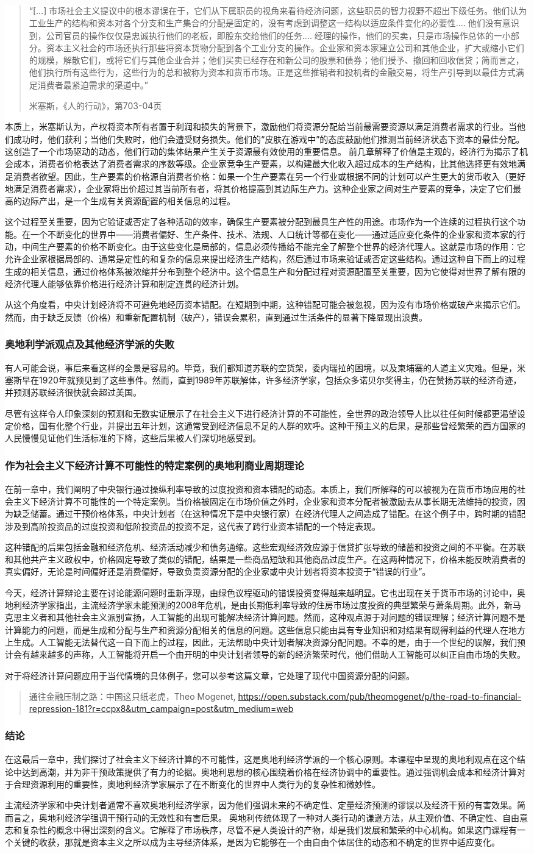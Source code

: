 > “[...] 市场社会主义提议中的根本谬误在于，它们从下属职员的视角来看待经济问题，这些职员的智力视野不超出下级任务。他们认为工业生产的结构和资本对各个分支和生产集合的分配是固定的，没有考虑到调整这一结构以适应条件变化的必要性.... 他们没有意识到，公司官员的操作仅仅是忠诚执行他们的老板，即股东交给他们的任务.... 经理的操作，他们的买卖，只是市场操作总体的一小部分。资本主义社会的市场还执行那些将资本货物分配到各个工业分支的操作。企业家和资本家建立公司和其他企业，扩大或缩小它们的规模，解散它们，或将它们与其他企业合并；他们买卖已经存在和新公司的股票和债券；他们授予、撤回和回收信贷；简而言之，他们执行所有这些行为，这些行为的总和被称为资本和货币市场。正是这些推销者和投机者的金融交易，将生产引导到以最佳方式满足消费者最紧迫需求的渠道中。”
>
> 米塞斯，《人的行动》，第703-04页

本质上，米塞斯认为，产权将资本所有者置于利润和损失的背景下，激励他们将资源分配给当前最需要资源以满足消费者需求的行业。当他们成功时，他们获利；当他们失败时，他们会遭受财务损失。他们的“皮肤在游戏中”的态度鼓励他们推测当前经济状态下资本的最佳分配。这创造了一个市场驱动的动态，他们行动的集体结果产生关于资源最有效使用的重要信息。
前几章解释了价值是主观的，经济行为揭示了机会成本，消费者价格表达了消费者需求的序数等级。企业家竞争生产要素，以构建最大化收入超过成本的生产结构，比其他选择更有效地满足消费者欲望。因此，生产要素的价格源自消费者价格：如果一个生产要素在另一个行业或根据不同的计划可以产生更大的货币收入（更好地满足消费者需求），企业家将出价超过其当前所有者，将其价格提高到其边际生产力。这种企业家之间对生产要素的竞争，决定了它们最高的边际产出，是一个生成有关资源配置的相关信息的过程。

这个过程至关重要，因为它验证或否定了各种活动的效率，确保生产要素被分配到最具生产性的用途。市场作为一个连续的过程执行这个功能。在一个不断变化的世界中——消费者偏好、生产条件、技术、法规、人口统计等都在变化——通过适应变化条件的企业家和资本家的行动，中间生产要素的价格不断变化。由于这些变化是局部的，信息必须传播给不能完全了解整个世界的经济代理人。这就是市场的作用：它允许企业家根据局部的、通常是定性的和复杂的信息来提出经济生产结构，然后通过市场来验证或否定这些结构。通过这种自下而上的过程生成的相关信息，通过价格体系被浓缩并分布到整个经济中。这个信息生产和分配过程对资源配置至关重要，因为它使得对世界了解有限的经济代理人能够依靠价格进行经济计算和制定连贯的经济计划。

从这个角度看，中央计划经济将不可避免地经历资本错配。在短期到中期，这种错配可能会被忽视，因为没有市场价格或破产来揭示它们。然而，由于缺乏反馈（价格）和重新配置机制（破产），错误会累积，直到通过生活条件的显著下降显现出浪费。

### 奥地利学派观点及其他经济学派的失败

有人可能会说，事后来看这样的全景是容易的。毕竟，我们都知道苏联的空货架，委内瑞拉的困境，以及柬埔寨的人道主义灾难。但是，米塞斯早在1920年就预见到了这些事件。然而，直到1989年苏联解体，许多经济学家，包括众多诺贝尔奖得主，仍在赞扬苏联的经济奇迹，并预测苏联经济很快就会超过美国。

尽管有这样令人印象深刻的预测和无数实证展示了在社会主义下进行经济计算的不可能性，全世界的政治领导人比以往任何时候都更渴望设定价格，国有化整个行业，并提出五年计划，这通常受到经济信息不足的人群的欢呼。这种干预主义的后果，是那些曾经繁荣的西方国家的人民慢慢见证他们生活标准的下降，这些后果被人们深切地感受到。

### 作为社会主义下经济计算不可能性的特定案例的奥地利商业周期理论
在前一章中，我们阐明了中央银行通过操纵利率导致的过度投资和资本错配的动态。本质上，我们所解释的可以被视为在货币市场应用的社会主义下经济计算不可能性的一个特定案例。当价格被固定在市场价值之外时，企业家和资本分配者被激励去从事长期无法维持的投资，因为缺乏储蓄。通过干预价格体系，中央计划者（在这种情况下是中央银行家）在经济代理人之间造成了错配。在这个例子中，跨时期的错配涉及到高阶投资品的过度投资和低阶投资品的投资不足，这代表了跨行业资本错配的一个特定表现。

这种错配的后果包括金融和经济危机、经济活动减少和债务通缩。这些宏观经济效应源于信贷扩张导致的储蓄和投资之间的不平衡。在苏联和其他共产主义政权中，价格固定导致了类似的错配，结果是一些商品短缺和其他商品过度生产。在这两种情况下，价格未能反映消费者的真实偏好，无论是时间偏好还是消费偏好，导致负责资源分配的企业家或中央计划者将资本投资于“错误的行业”。

今天，经济计算辩论主要在讨论能源问题时重新浮现，由绿色议程驱动的错误投资变得越来越明显。它也出现在关于货币市场的讨论中，奥地利经济学家指出，主流经济学家未能预测的2008年危机，是由长期低利率导致的住房市场过度投资的典型繁荣与萧条周期。此外，新马克思主义者和其他社会主义派别宣扬，人工智能的出现可能解决经济计算问题。然而，这种观点源于对问题的错误理解；经济计算问题不是计算能力的问题，而是生成和分配与生产和资源分配相关的信息的问题。这些信息只能由具有专业知识和对结果有既得利益的代理人在地方上生成。人工智能无法替代这一自下而上的过程，因此，无法帮助中央计划者解决资源分配问题。不幸的是，由于一个世纪的误解，我们预计会有越来越多的声称，人工智能将开启一个由开明的中央计划者领导的新的经济繁荣时代，他们借助人工智能可以纠正自由市场的失败。

对于将经济计算问题应用于当代情境的具体例子，您可以参考这篇文章，它处理了现代中国资源分配的问题。

>   通往金融压制之路：中国这只纸老虎，Theo Mogenet, https://open.substack.com/pub/theomogenet/p/the-road-to-financial-repression-181?r=ccpx8&utm_campaign=post&utm_medium=web 

### 结论

在这最后一章中，我们探讨了社会主义下经济计算的不可能性，这是奥地利经济学派的一个核心原则。本课程中呈现的奥地利观点在这个结论中达到高潮，并为非干预政策提供了有力的论据。奥地利思想的核心围绕着价格在经济协调中的重要性。通过强调机会成本和经济计算对于合理资源利用的重要性，奥地利经济学家展示了在不断变化的世界中人类行为的复杂性和微妙性。

主流经济学家和中央计划者通常不喜欢奥地利经济学家，因为他们强调未来的不确定性、定量经济预测的谬误以及经济干预的有害效果。简而言之，奥地利经济学强调干预行动的无效性和有害后果。
奥地利传统体现了一种对人类行动的谦逊方法，从主观价值、不确定性、自由意志和复杂性的概念中得出深刻的含义。它解释了市场秩序，尽管不是人类设计的产物，却是我们发展和繁荣的中心机构。如果这门课程有一个关键的收获，那就是资本主义之所以成为主导经济体系，是因为它能够在一个由自由个体居住的动态和不确定的世界中适应变化。

